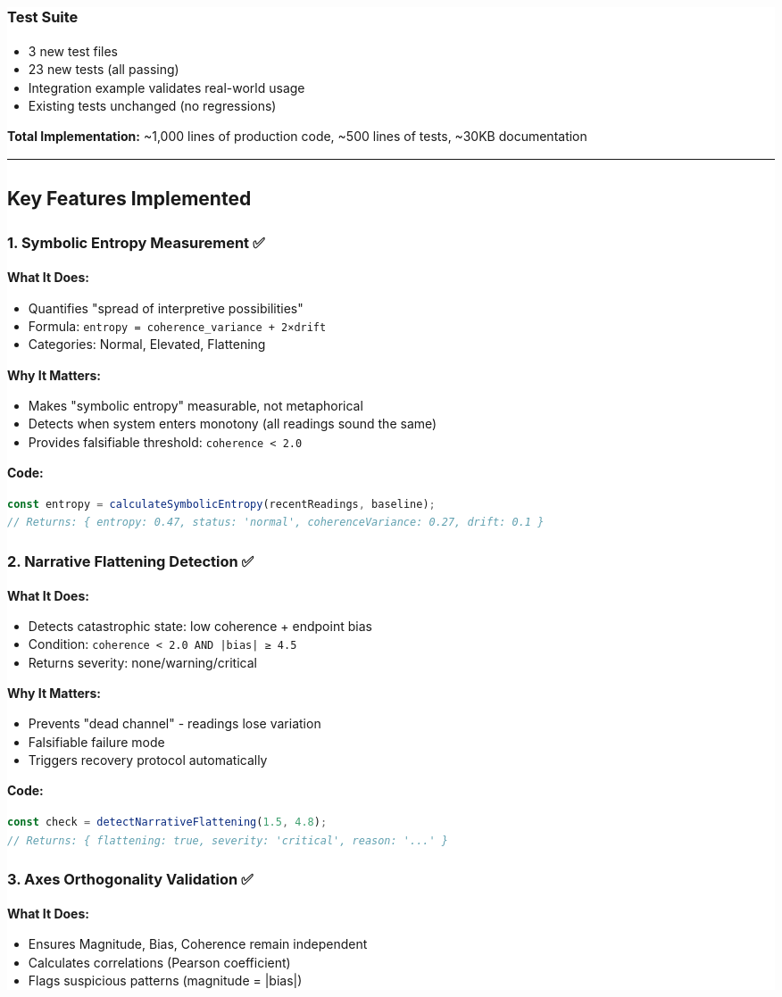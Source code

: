 ### Test Suite

- 3 new test files
- 23 new tests (all passing)
- Integration example validates real-world usage
- Existing tests unchanged (no regressions)

**Total Implementation:** ~1,000 lines of production code, ~500 lines of tests, ~30KB documentation

---

## Key Features Implemented

### 1. Symbolic Entropy Measurement ✅

**What It Does:**
- Quantifies "spread of interpretive possibilities"
- Formula: `entropy = coherence_variance + 2×drift`
- Categories: Normal, Elevated, Flattening

**Why It Matters:**
- Makes "symbolic entropy" measurable, not metaphorical
- Detects when system enters monotony (all readings sound the same)
- Provides falsifiable threshold: `coherence < 2.0`

**Code:**
```javascript
const entropy = calculateSymbolicEntropy(recentReadings, baseline);
// Returns: { entropy: 0.47, status: 'normal', coherenceVariance: 0.27, drift: 0.1 }
```

### 2. Narrative Flattening Detection ✅

**What It Does:**
- Detects catastrophic state: low coherence + endpoint bias
- Condition: `coherence < 2.0 AND |bias| ≥ 4.5`
- Returns severity: none/warning/critical

**Why It Matters:**
- Prevents "dead channel" - readings lose variation
- Falsifiable failure mode
- Triggers recovery protocol automatically

**Code:**
```javascript
const check = detectNarrativeFlattening(1.5, 4.8);
// Returns: { flattening: true, severity: 'critical', reason: '...' }
```

### 3. Axes Orthogonality Validation ✅

**What It Does:**
- Ensures Magnitude, Bias, Coherence remain independent
- Calculates correlations (Pearson coefficient)
- Flags suspicious patterns (magnitude = |bias|)
